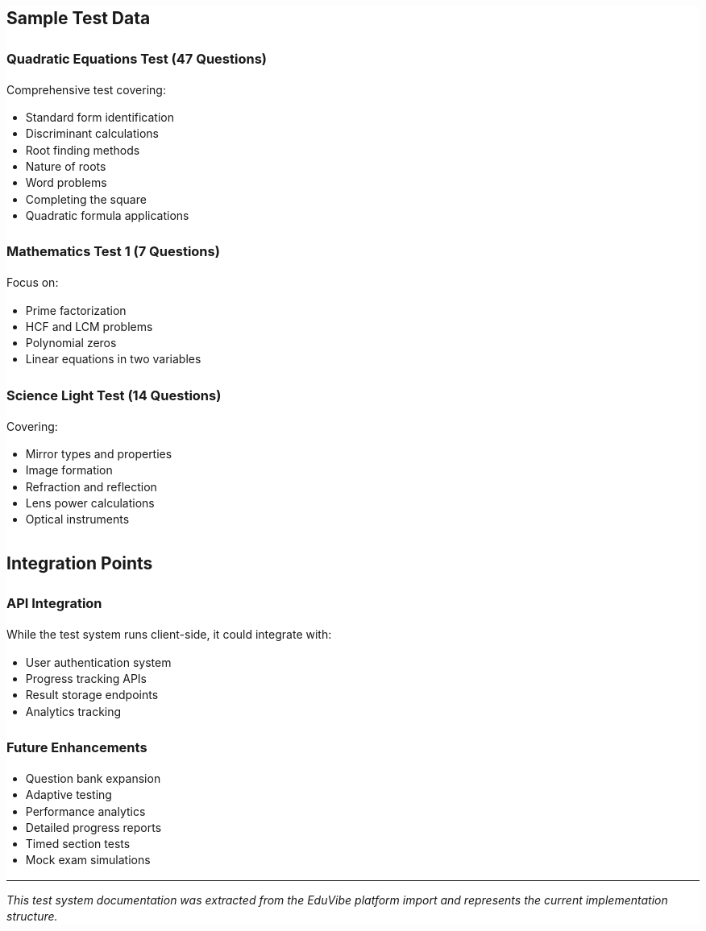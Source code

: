 ## Sample Test Data

### Quadratic Equations Test (47 Questions)
Comprehensive test covering:
- Standard form identification
- Discriminant calculations
- Root finding methods
- Nature of roots
- Word problems
- Completing the square
- Quadratic formula applications

### Mathematics Test 1 (7 Questions)
Focus on:
- Prime factorization
- HCF and LCM problems
- Polynomial zeros
- Linear equations in two variables

### Science Light Test (14 Questions)
Covering:
- Mirror types and properties
- Image formation
- Refraction and reflection
- Lens power calculations
- Optical instruments

## Integration Points

### API Integration
While the test system runs client-side, it could integrate with:
- User authentication system
- Progress tracking APIs
- Result storage endpoints
- Analytics tracking

### Future Enhancements
- Question bank expansion
- Adaptive testing
- Performance analytics
- Detailed progress reports
- Timed section tests
- Mock exam simulations

---

*This test system documentation was extracted from the EduVibe platform import and represents the current implementation structure.*